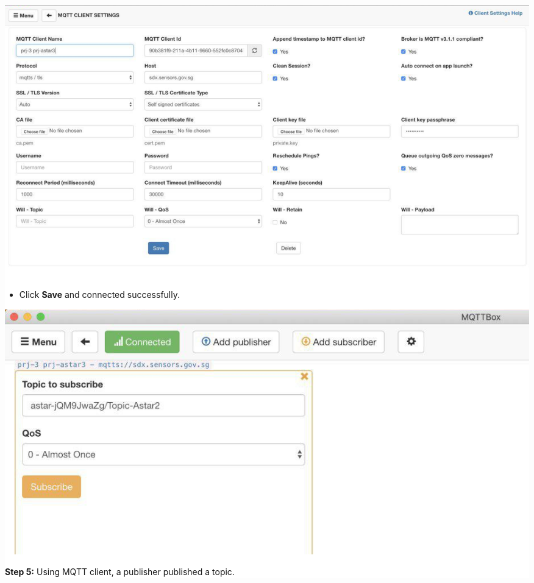![Image not Available](/assets/Fig40.png)


- Click **Save** and connected successfully.

![Image not Available](/assets/Fig41.png)


**Step 5:** Using MQTT client, a publisher published a topic.
